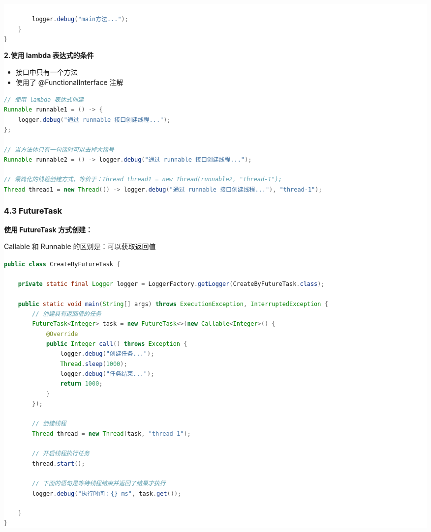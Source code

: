 ```java

        logger.debug("main方法...");
    }
}
```



**2.使用 lambda 表达式的条件**

- 接口中只有一个方法
- 使用了 @FunctionalInterface 注解

```java
// 使用 lambda 表达式创建
Runnable runnable1 = () -> {
    logger.debug("通过 runnable 接口创建线程...");
};

// 当方法体只有一句话时可以去掉大括号
Runnable runnable2 = () -> logger.debug("通过 runnable 接口创建线程...");

// 最简化的线程创建方式，等价于：Thread thread1 = new Thread(runnable2, "thread-1");
Thread thread1 = new Thread(() -> logger.debug("通过 runnable 接口创建线程..."), "thread-1");
```



### 4.3 FutureTask 

**使用 FutureTask 方式创建：**

Callable 和 Runnable 的区别是：可以获取返回值

```java
public class CreateByFutureTask {

    private static final Logger logger = LoggerFactory.getLogger(CreateByFutureTask.class);

    public static void main(String[] args) throws ExecutionException, InterruptedException {
        // 创建具有返回值的任务
        FutureTask<Integer> task = new FutureTask<>(new Callable<Integer>() {
            @Override
            public Integer call() throws Exception {
                logger.debug("创建任务...");
                Thread.sleep(1000);
                logger.debug("任务结束...");
                return 1000;
            }
        });

        // 创建线程
        Thread thread = new Thread(task, "thread-1");

        // 开启线程执行任务
        thread.start();

        // 下面的语句是等待线程结束并返回了结果才执行
        logger.debug("执行时间：{} ms", task.get());

    }
}
```
